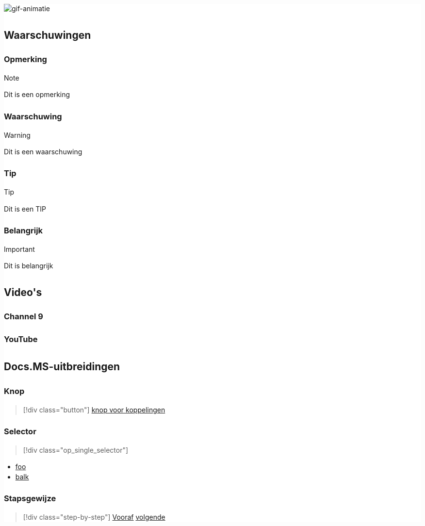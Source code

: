 ![gif-animatie](./media/hololens.gif)

## <a name="alerts"></a>Waarschuwingen

### <a name="note"></a>Opmerking

> [!NOTE]
> Dit is een opmerking

### <a name="warning"></a>Waarschuwing

> [!WARNING]
> Dit is een waarschuwing

### <a name="tip"></a>Tip

> [!TIP]
> Dit is een TIP

### <a name="important"></a>Belangrijk

> [!IMPORTANT]
> Dit is belangrijk

## <a name="videos"></a>Video's

### <a name="channel-9"></a>Channel 9

<iframe src="http://channel9.msdn.com/Series/Azure-Active-Directory-Videos-Demos/Azure-Active-Directory-Connect-Express-Settings/player" width="960" height="540" allowFullScreen frameBorder="0"></iframe>


### <a name="youtube"></a>YouTube

<iframe width="420" height="315" src="https://www.youtube.com/embed/R6_eWWfNB54" frameborder="0" allowfullscreen></iframe>

## <a name="docsms-extentions"></a>Docs.MS-uitbreidingen

### <a name="button"></a>Knop

> [!div class="button"]
[knop voor koppelingen](/rights-management)

### <a name="selector"></a>Selector

> [!div class="op_single_selector"]
- [foo](/rights-management/template.md)
- [balk](/rights-management/scratch.md)

### <a name="step-by-step"></a>Stapsgewijze

>[!div class="step-by-step"]
[Vooraf](https://www.example.com)
[volgende](https://www.example.com)
